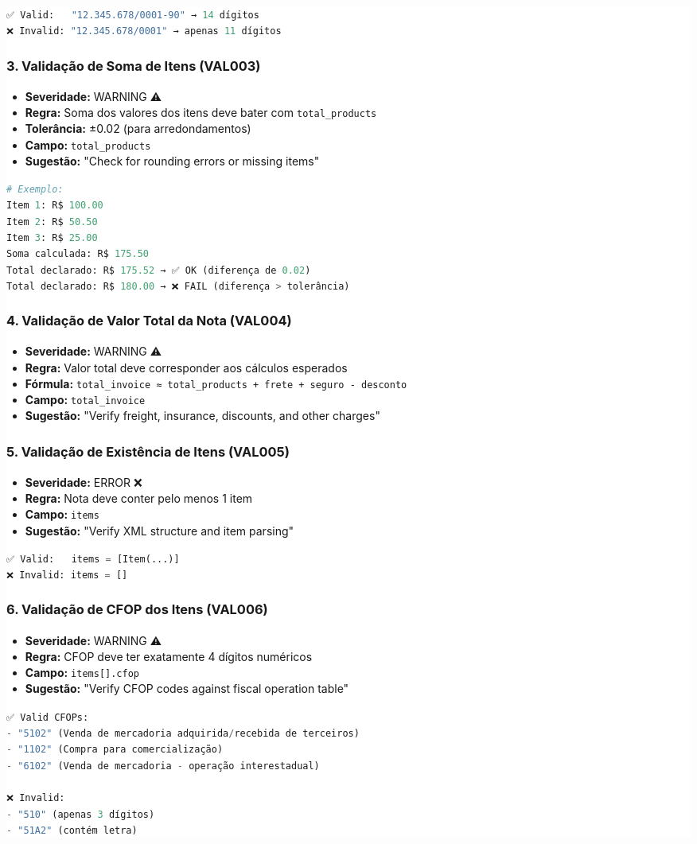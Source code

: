 ```python
✅ Valid:   "12.345.678/0001-90" → 14 dígitos
❌ Invalid: "12.345.678/0001" → apenas 11 dígitos
```

### 3. Validação de Soma de Itens (VAL003)

- **Severidade:** WARNING ⚠️
- **Regra:** Soma dos valores dos itens deve bater com `total_products`
- **Tolerância:** ±0.02 (para arredondamentos)
- **Campo:** `total_products`
- **Sugestão:** "Check for rounding errors or missing items"

```python
# Exemplo:
Item 1: R$ 100.00
Item 2: R$ 50.50
Item 3: R$ 25.00
Soma calculada: R$ 175.50
Total declarado: R$ 175.52 → ✅ OK (diferença de 0.02)
Total declarado: R$ 180.00 → ❌ FAIL (diferença > tolerância)
```

### 4. Validação de Valor Total da Nota (VAL004)

- **Severidade:** WARNING ⚠️
- **Regra:** Valor total deve corresponder aos cálculos esperados
- **Fórmula:** `total_invoice ≈ total_products + frete + seguro - desconto`
- **Campo:** `total_invoice`
- **Sugestão:** "Verify freight, insurance, discounts, and other charges"

### 5. Validação de Existência de Itens (VAL005)

- **Severidade:** ERROR ❌
- **Regra:** Nota deve conter pelo menos 1 item
- **Campo:** `items`
- **Sugestão:** "Verify XML structure and item parsing"

```python
✅ Valid:   items = [Item(...)]
❌ Invalid: items = []
```

### 6. Validação de CFOP dos Itens (VAL006)

- **Severidade:** WARNING ⚠️
- **Regra:** CFOP deve ter exatamente 4 dígitos numéricos
- **Campo:** `items[].cfop`
- **Sugestão:** "Verify CFOP codes against fiscal operation table"

```python
✅ Valid CFOPs:
- "5102" (Venda de mercadoria adquirida/recebida de terceiros)
- "1102" (Compra para comercialização)
- "6102" (Venda de mercadoria - operação interestadual)

❌ Invalid:
- "510" (apenas 3 dígitos)
- "51A2" (contém letra)
```
